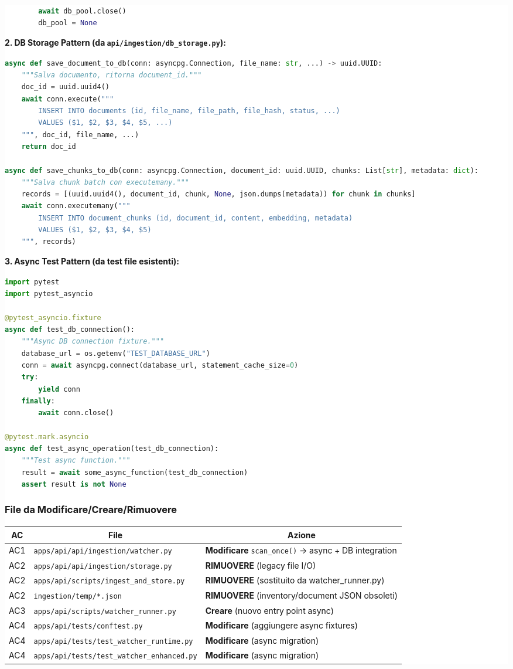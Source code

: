 ```python
        await db_pool.close()
        db_pool = None
```

**2. DB Storage Pattern (da `api/ingestion/db_storage.py`):**
```python
async def save_document_to_db(conn: asyncpg.Connection, file_name: str, ...) -> uuid.UUID:
    """Salva documento, ritorna document_id."""
    doc_id = uuid.uuid4()
    await conn.execute("""
        INSERT INTO documents (id, file_name, file_path, file_hash, status, ...)
        VALUES ($1, $2, $3, $4, $5, ...)
    """, doc_id, file_name, ...)
    return doc_id

async def save_chunks_to_db(conn: asyncpg.Connection, document_id: uuid.UUID, chunks: List[str], metadata: dict):
    """Salva chunk batch con executemany."""
    records = [(uuid.uuid4(), document_id, chunk, None, json.dumps(metadata)) for chunk in chunks]
    await conn.executemany("""
        INSERT INTO document_chunks (id, document_id, content, embedding, metadata)
        VALUES ($1, $2, $3, $4, $5)
    """, records)
```

**3. Async Test Pattern (da test file esistenti):**
```python
import pytest
import pytest_asyncio

@pytest_asyncio.fixture
async def test_db_connection():
    """Async DB connection fixture."""
    database_url = os.getenv("TEST_DATABASE_URL")
    conn = await asyncpg.connect(database_url, statement_cache_size=0)
    try:
        yield conn
    finally:
        await conn.close()

@pytest.mark.asyncio
async def test_async_operation(test_db_connection):
    """Test async function."""
    result = await some_async_function(test_db_connection)
    assert result is not None
```

### File da Modificare/Creare/Rimuovere

| AC | File | Azione |
|----|------|--------|
| AC1 | `apps/api/api/ingestion/watcher.py` | **Modificare** `scan_once()` → async + DB integration |
| AC2 | `apps/api/api/ingestion/storage.py` | **RIMUOVERE** (legacy file I/O) |
| AC2 | `apps/api/scripts/ingest_and_store.py` | **RIMUOVERE** (sostituito da watcher_runner.py) |
| AC2 | `ingestion/temp/*.json` | **RIMUOVERE** (inventory/document JSON obsoleti) |
| AC3 | `apps/api/scripts/watcher_runner.py` | **Creare** (nuovo entry point async) |
| AC4 | `apps/api/tests/conftest.py` | **Modificare** (aggiungere async fixtures) |
| AC4 | `apps/api/tests/test_watcher_runtime.py` | **Modificare** (async migration) |
| AC4 | `apps/api/tests/test_watcher_enhanced.py` | **Modificare** (async migration) |